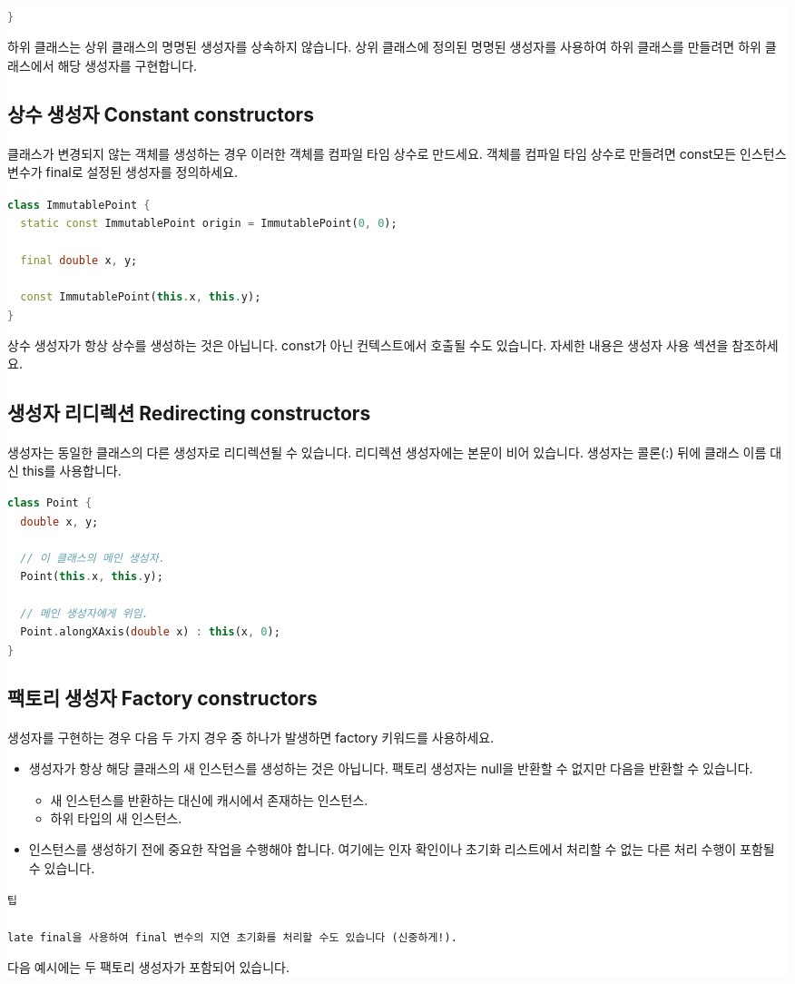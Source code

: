 ```dart
}
```

하위 클래스는 상위 클래스의 명명된 생성자를 상속하지 않습니다. 상위 클래스에 정의된 명명된 생성자를 사용하여 하위 클래스를 만들려면 하위 클래스에서 해당 생성자를 구현합니다.

## 상수 생성자 Constant constructors

클래스가 변경되지 않는 객체를 생성하는 경우 이러한 객체를 컴파일 타임 상수로 만드세요. 객체를 컴파일 타임 상수로 만들려면 const모든 인스턴스 변수가 final로 설정된 생성자를 정의하세요.

```dart
class ImmutablePoint {
  static const ImmutablePoint origin = ImmutablePoint(0, 0);

  final double x, y;

  const ImmutablePoint(this.x, this.y);
}
```

상수 생성자가 항상 상수를 생성하는 것은 아닙니다. const가 아닌 컨텍스트에서 호출될 수도 있습니다. 자세한 내용은 생성자 사용 섹션을 참조하세요.

## 생성자 리디렉션 Redirecting constructors

생성자는 동일한 클래스의 다른 생성자로 리디렉션될 수 있습니다. 리디렉션 생성자에는 본문이 비어 있습니다. 생성자는 콜론(:) 뒤에 클래스 이름 대신 this를 사용합니다.

```dart
class Point {
  double x, y;

  // 이 클래스의 메인 생성자.
  Point(this.x, this.y);

  // 메인 생성자에게 위임.
  Point.alongXAxis(double x) : this(x, 0);
}
```

## 팩토리 생성자 Factory constructors

생성자를 구현하는 경우 다음 두 가지 경우 중 하나가 발생하면 factory 키워드를 사용하세요.

- 생성자가 항상 해당 클래스의 새 인스턴스를 생성하는 것은 아닙니다. 팩토리 생성자는 null을 반환할 수 없지만 다음을 반환할 수 있습니다.
  - 새 인스턴스를 반환하는 대신에 캐시에서 존재하는 인스턴스.
  - 하위 타입의 새 인스턴스.

- 인스턴스를 생성하기 전에 중요한 작업을 수행해야 합니다. 여기에는 인자 확인이나 초기화 리스트에서 처리할 수 없는 다른 처리 수행이 포함될 수 있습니다.

```
팁

late final을 사용하여 final 변수의 지연 초기화를 처리할 수도 있습니다 (신중하게!).
```

다음 예시에는 두 팩토리 생성자가 포함되어 있습니다.
